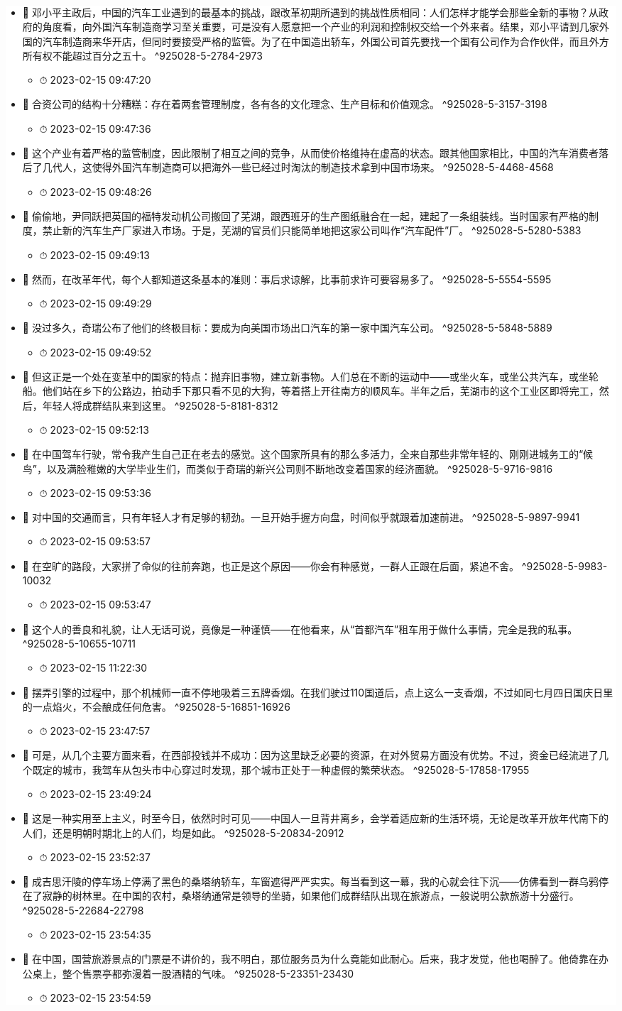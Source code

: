 - 📌 邓小平主政后，中国的汽车工业遇到的最基本的挑战，跟改革初期所遇到的挑战性质相同：人们怎样才能学会那些全新的事物？从政府的角度看，向外国汽车制造商学习至关重要，可是没有人愿意把一个产业的利润和控制权交给一个外来者。结果，邓小平请到几家外国的汽车制造商来华开店，但同时要接受严格的监管。为了在中国造出轿车，外国公司首先要找一个国有公司作为合作伙伴，而且外方所有权不能超过百分之五十。 ^925028-5-2784-2973
    - ⏱ 2023-02-15 09:47:20 

- 📌 合资公司的结构十分糟糕：存在着两套管理制度，各有各的文化理念、生产目标和价值观念。 ^925028-5-3157-3198
    - ⏱ 2023-02-15 09:47:36 

- 📌 这个产业有着严格的监管制度，因此限制了相互之间的竞争，从而使价格维持在虚高的状态。跟其他国家相比，中国的汽车消费者落后了几代人，这使得外国汽车制造商可以把海外一些已经过时淘汰的制造技术拿到中国市场来。 ^925028-5-4468-4568
    - ⏱ 2023-02-15 09:48:26 

- 📌 偷偷地，尹同跃把英国的福特发动机公司搬回了芜湖，跟西班牙的生产图纸融合在一起，建起了一条组装线。当时国家有严格的制度，禁止新的汽车生产厂家进入市场。于是，芜湖的官员们只能简单地把这家公司叫作“汽车配件”厂。 ^925028-5-5280-5383
    - ⏱ 2023-02-15 09:49:13 

- 📌 然而，在改革年代，每个人都知道这条基本的准则：事后求谅解，比事前求许可要容易多了。 ^925028-5-5554-5595
    - ⏱ 2023-02-15 09:49:29 

- 📌 没过多久，奇瑞公布了他们的终极目标：要成为向美国市场出口汽车的第一家中国汽车公司。 ^925028-5-5848-5889
    - ⏱ 2023-02-15 09:49:52 

- 📌 但这正是一个处在变革中的国家的特点：抛弃旧事物，建立新事物。人们总在不断的运动中——或坐火车，或坐公共汽车，或坐轮船。他们站在乡下的公路边，拍动手下那只看不见的大狗，等着搭上开往南方的顺风车。半年之后，芜湖市的这个工业区即将完工，然后，年轻人将成群结队来到这里。 ^925028-5-8181-8312
    - ⏱ 2023-02-15 09:52:13 

- 📌 在中国驾车行驶，常令我产生自己正在老去的感觉。这个国家所具有的那么多活力，全来自那些非常年轻的、刚刚进城务工的“候鸟”，以及满脸稚嫩的大学毕业生们，而类似于奇瑞的新兴公司则不断地改变着国家的经济面貌。 ^925028-5-9716-9816
    - ⏱ 2023-02-15 09:53:36 

- 📌 对中国的交通而言，只有年轻人才有足够的韧劲。一旦开始手握方向盘，时间似乎就跟着加速前进。 ^925028-5-9897-9941
    - ⏱ 2023-02-15 09:53:57 

- 📌 在空旷的路段，大家拼了命似的往前奔跑，也正是这个原因——你会有种感觉，一群人正跟在后面，紧追不舍。 ^925028-5-9983-10032
    - ⏱ 2023-02-15 09:53:47 

- 📌 这个人的善良和礼貌，让人无话可说，竟像是一种谨慎——在他看来，从“首都汽车”租车用于做什么事情，完全是我的私事。 ^925028-5-10655-10711
    - ⏱ 2023-02-15 11:22:30 

- 📌 摆弄引擎的过程中，那个机械师一直不停地吸着三五牌香烟。在我们驶过110国道后，点上这么一支香烟，不过如同七月四日国庆日里的一点焰火，不会酿成任何危害。 ^925028-5-16851-16926
    - ⏱ 2023-02-15 23:47:57 

- 📌 可是，从几个主要方面来看，在西部投钱并不成功：因为这里缺乏必要的资源，在对外贸易方面没有优势。不过，资金已经流进了几个既定的城市，我驾车从包头市中心穿过时发现，那个城市正处于一种虚假的繁荣状态。 ^925028-5-17858-17955
    - ⏱ 2023-02-15 23:49:24 
 

- 📌 这是一种实用至上主义，时至今日，依然时时可见——中国人一旦背井离乡，会学着适应新的生活环境，无论是改革开放年代南下的人们，还是明朝时期北上的人们，均是如此。 ^925028-5-20834-20912
    - ⏱ 2023-02-15 23:52:37 

- 📌 成吉思汗陵的停车场上停满了黑色的桑塔纳轿车，车窗遮得严严实实。每当看到这一幕，我的心就会往下沉——仿佛看到一群乌鸦停在了寂静的树林里。在中国的农村，桑塔纳通常是领导的坐骑，如果他们成群结队出现在旅游点，一般说明公款旅游十分盛行。 ^925028-5-22684-22798
    - ⏱ 2023-02-15 23:54:35 

- 📌 在中国，国营旅游景点的门票是不讲价的，我不明白，那位服务员为什么竟能如此耐心。后来，我才发觉，他也喝醉了。他倚靠在办公桌上，整个售票亭都弥漫着一股酒精的气味。 ^925028-5-23351-23430
    - ⏱ 2023-02-15 23:54:59 
